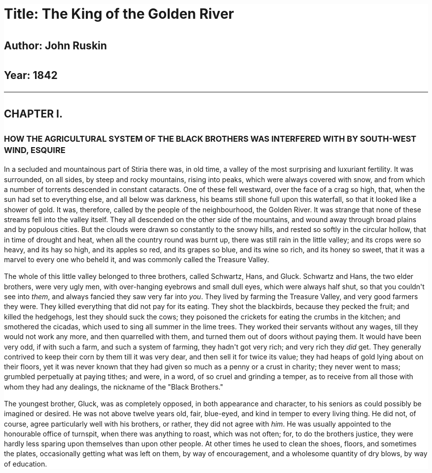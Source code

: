 # Title: The King of the Golden River

## Author: John Ruskin

## Year: 1842

-------

## CHAPTER I.

### HOW THE AGRICULTURAL SYSTEM OF THE BLACK BROTHERS WAS INTERFERED WITH BY SOUTH-WEST WIND, ESQUIRE 

In a secluded and mountainous part of Stiria there was, in old time, a valley of the most surprising and luxuriant fertility. It was surrounded, on all sides, by steep and rocky mountains, rising into peaks, which were always covered with snow, and from which a number of torrents descended in constant cataracts. One of these fell westward, over the face of a crag so high, that, when the sun had set to everything else, and all below was darkness, his beams still shone full upon this waterfall, so that it looked like a shower of gold. It was, therefore, called by the people of the neighbourhood, the Golden River. It was strange that none of these streams fell into the valley itself. They all descended on the other side of the mountains, and wound away through broad plains and by populous cities. But the clouds were drawn so constantly to the snowy hills, and rested so softly in the circular hollow, that in time of drought and heat, when all the country round was burnt up, there was still rain in the little valley; and its crops were so heavy, and its hay so high, and its apples so red, and its grapes so blue, and its wine so rich, and its honey so sweet, that it was a marvel to every one who beheld it, and was commonly called the Treasure Valley.

The whole of this little valley belonged to three brothers, called Schwartz, Hans, and Gluck. Schwartz and Hans, the two elder brothers, were very ugly men, with over-hanging eyebrows and small dull eyes, which were always half shut, so that you couldn't see into _them_, and always fancied they saw very far into _you_. They lived by farming the Treasure Valley, and very good farmers they were. They killed everything that did not pay for its eating. They shot the blackbirds, because they pecked the fruit; and killed the hedgehogs, lest they should suck the cows; they poisoned the crickets for eating the crumbs in the kitchen; and smothered the cicadas, which used to sing all summer in the lime trees. They worked their servants without any wages, till they would not work any more, and then quarrelled with them, and turned them out of doors without paying them. It would have been very odd, if with such a farm, and such a system of farming, they hadn't got very rich; and very rich they _did_ get. They generally contrived to keep their corn by them till it was very dear, and then sell it for twice its value; they had heaps of gold lying about on their floors, yet it was never known that they had given so much as a penny or a crust in charity; they never went to mass; grumbled perpetually at paying tithes; and were, in a word, of so cruel and grinding a temper, as to receive from all those with whom they had any dealings, the nickname of the "Black Brothers."

The youngest brother, Gluck, was as completely opposed, in both appearance and character, to his seniors as could possibly be imagined or desired. He was not above twelve years old, fair, blue-eyed, and kind in temper to every living thing. He did not, of course, agree particularly well with his brothers, or rather, they did not agree with _him_. He was usually appointed to the honourable office of turnspit, when there was anything to roast, which was not often; for, to do the brothers justice, they were hardly less sparing upon themselves than upon other people. At other times he used to clean the shoes, floors, and sometimes the plates, occasionally getting what was left on them, by way of encouragement, and a wholesome quantity of dry blows, by way of education.
